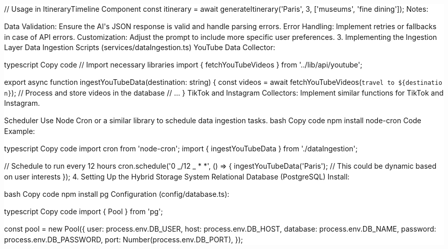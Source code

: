 // Usage in ItineraryTimeline Component
const itinerary = await generateItinerary('Paris', 3, ['museums', 'fine dining']);
Notes:

Data Validation: Ensure the AI's JSON response is valid and handle parsing errors.
Error Handling: Implement retries or fallbacks in case of API errors.
Customization: Adjust the prompt to include more specific user preferences. 3. Implementing the Ingestion Layer
Data Ingestion Scripts (services/dataIngestion.ts)
YouTube Data Collector:

typescript
Copy code
// Import necessary libraries
import { fetchYouTubeVideos } from '../lib/api/youtube';

export async function ingestYouTubeData(destination: string) {
const videos = await fetchYouTubeVideos(`travel to ${destination}`);
// Process and store videos in the database
// ...
}
TikTok and Instagram Collectors: Implement similar functions for TikTok and Instagram.

Scheduler
Use Node Cron or a similar library to schedule data ingestion tasks.
bash
Copy code
npm install node-cron
Code Example:

typescript
Copy code
import cron from 'node-cron';
import { ingestYouTubeData } from './dataIngestion';

// Schedule to run every 12 hours
cron.schedule('0 _/12 _ \* \*', () => {
ingestYouTubeData('Paris'); // This could be dynamic based on user interests
}); 4. Setting Up the Hybrid Storage System
Relational Database (PostgreSQL)
Install:

bash
Copy code
npm install pg
Configuration (config/database.ts):

typescript
Copy code
import { Pool } from 'pg';

const pool = new Pool({
user: process.env.DB_USER,
host: process.env.DB_HOST,
database: process.env.DB_NAME,
password: process.env.DB_PASSWORD,
port: Number(process.env.DB_PORT),
});
